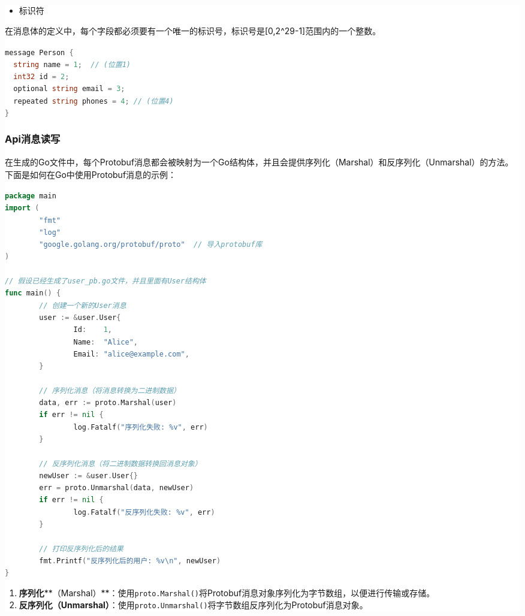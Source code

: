 - 标识符

在消息体的定义中，每个字段都必须要有一个唯一的标识号，标识号是[0,2^29-1]范围内的一个整数。

```Go
message Person {
  string name = 1;  // (位置1)
  int32 id = 2; 
  optional string email = 3; 
  repeated string phones = 4; // (位置4)
}
```

### Api消息读写

在生成的Go文件中，每个Protobuf消息都会被映射为一个Go结构体，并且会提供序列化（Marshal）和反序列化（Unmarshal）的方法。下面是如何在Go中使用Protobuf消息的示例：

```Go
package main
import (
        "fmt"
        "log"
        "google.golang.org/protobuf/proto"  // 导入protobuf库
)

// 假设已经生成了user_pb.go文件，并且里面有User结构体
func main() {
        // 创建一个新的User消息
        user := &user.User{
                Id:    1,
                Name:  "Alice",
                Email: "alice@example.com",
        }

        // 序列化消息（将消息转换为二进制数据）
        data, err := proto.Marshal(user)
        if err != nil {
                log.Fatalf("序列化失败: %v", err)
        }

        // 反序列化消息（将二进制数据转换回消息对象）
        newUser := &user.User{}
        err = proto.Unmarshal(data, newUser)
        if err != nil {
                log.Fatalf("反序列化失败: %v", err)
        }

        // 打印反序列化后的结果
        fmt.Printf("反序列化后的用户: %v\n", newUser)
}
```

1. **序列化****（Marshal）**：使用`proto.Marshal()`将Protobuf消息对象序列化为字节数组，以便进行传输或存储。
2. **反序列化（Unmarshal）**：使用`proto.Unmarshal()`将字节数组反序列化为Protobuf消息对象。
